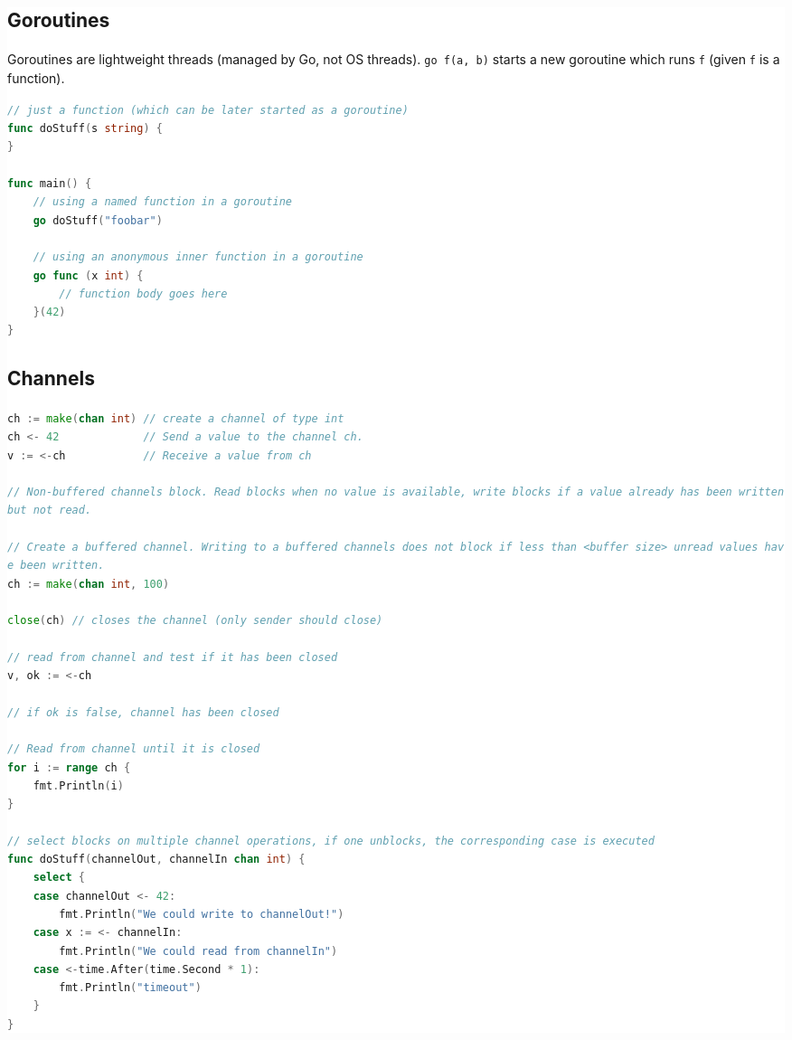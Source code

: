 ## Goroutines

Goroutines are lightweight threads (managed by Go, not OS threads). `go f(a, b)` starts a new goroutine which runs `f` (given `f` is a function).

```go
// just a function (which can be later started as a goroutine)
func doStuff(s string) {
}

func main() {
    // using a named function in a goroutine
    go doStuff("foobar")

    // using an anonymous inner function in a goroutine
    go func (x int) {
        // function body goes here
    }(42)
}
```

## Channels

```go
ch := make(chan int) // create a channel of type int
ch <- 42             // Send a value to the channel ch.
v := <-ch            // Receive a value from ch

// Non-buffered channels block. Read blocks when no value is available, write blocks if a value already has been written but not read.

// Create a buffered channel. Writing to a buffered channels does not block if less than <buffer size> unread values have been written.
ch := make(chan int, 100)

close(ch) // closes the channel (only sender should close)

// read from channel and test if it has been closed
v, ok := <-ch

// if ok is false, channel has been closed

// Read from channel until it is closed
for i := range ch {
    fmt.Println(i)
}

// select blocks on multiple channel operations, if one unblocks, the corresponding case is executed
func doStuff(channelOut, channelIn chan int) {
    select {
    case channelOut <- 42:
        fmt.Println("We could write to channelOut!")
    case x := <- channelIn:
        fmt.Println("We could read from channelIn")
    case <-time.After(time.Second * 1):
        fmt.Println("timeout")
    }
}
```
